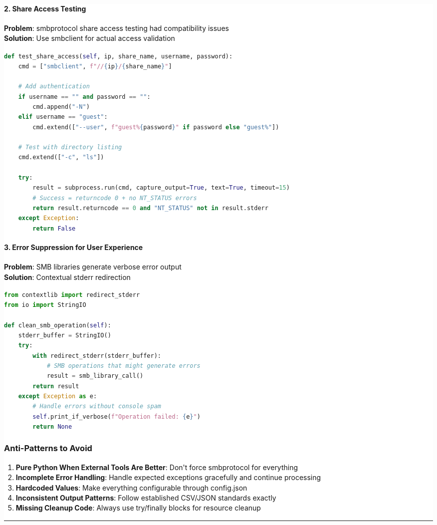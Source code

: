 #### 2. Share Access Testing
**Problem**: smbprotocol share access testing had compatibility issues  
**Solution**: Use smbclient for actual access validation

```python
def test_share_access(self, ip, share_name, username, password):
    cmd = ["smbclient", f"//{ip}/{share_name}"]
    
    # Add authentication
    if username == "" and password == "":
        cmd.append("-N")
    elif username == "guest":
        cmd.extend(["--user", f"guest%{password}" if password else "guest%"])
    
    # Test with directory listing
    cmd.extend(["-c", "ls"])
    
    try:
        result = subprocess.run(cmd, capture_output=True, text=True, timeout=15)
        # Success = returncode 0 + no NT_STATUS errors
        return result.returncode == 0 and "NT_STATUS" not in result.stderr
    except Exception:
        return False
```

#### 3. Error Suppression for User Experience
**Problem**: SMB libraries generate verbose error output  
**Solution**: Contextual stderr redirection

```python
from contextlib import redirect_stderr
from io import StringIO

def clean_smb_operation(self):
    stderr_buffer = StringIO()
    try:
        with redirect_stderr(stderr_buffer):
            # SMB operations that might generate errors
            result = smb_library_call()
        return result
    except Exception as e:
        # Handle errors without console spam
        self.print_if_verbose(f"Operation failed: {e}")
        return None
```

### Anti-Patterns to Avoid

1. **Pure Python When External Tools Are Better**: Don't force smbprotocol for everything
2. **Incomplete Error Handling**: Handle expected exceptions gracefully and continue processing
3. **Hardcoded Values**: Make everything configurable through config.json
4. **Inconsistent Output Patterns**: Follow established CSV/JSON standards exactly
5. **Missing Cleanup Code**: Always use try/finally blocks for resource cleanup

---